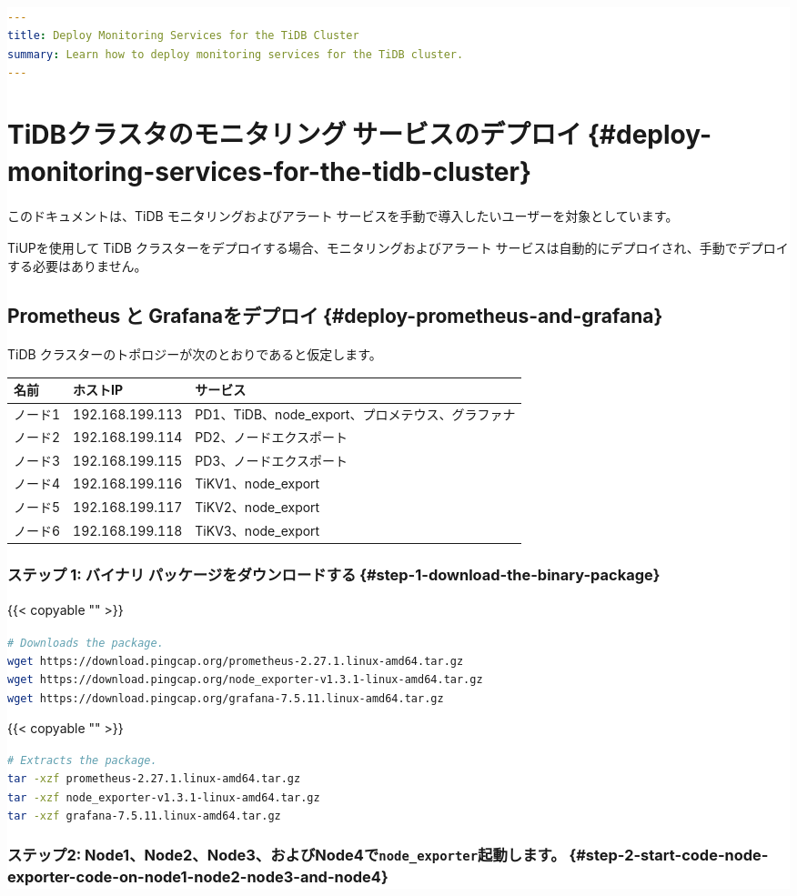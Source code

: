 ```yaml
---
title: Deploy Monitoring Services for the TiDB Cluster
summary: Learn how to deploy monitoring services for the TiDB cluster.
---
```


# TiDBクラスタのモニタリング サービスのデプロイ {#deploy-monitoring-services-for-the-tidb-cluster}

このドキュメントは、TiDB モニタリングおよびアラート サービスを手動で導入したいユーザーを対象としています。

TiUPを使用して TiDB クラスターをデプロイする場合、モニタリングおよびアラート サービスは自動的にデプロイされ、手動でデプロイする必要はありません。

## Prometheus と Grafanaをデプロイ {#deploy-prometheus-and-grafana}

TiDB クラスターのトポロジーが次のとおりであると仮定します。

| 名前   | ホストIP           | サービス                              |
| :--- | :-------------- | :-------------------------------- |
| ノード1 | 192.168.199.113 | PD1、TiDB、node_export、プロメテウス、グラファナ |
| ノード2 | 192.168.199.114 | PD2、ノードエクスポート                     |
| ノード3 | 192.168.199.115 | PD3、ノードエクスポート                     |
| ノード4 | 192.168.199.116 | TiKV1、node_export                 |
| ノード5 | 192.168.199.117 | TiKV2、node_export                 |
| ノード6 | 192.168.199.118 | TiKV3、node_export                 |

### ステップ 1: バイナリ パッケージをダウンロードする {#step-1-download-the-binary-package}

{{< copyable "" >}}

```bash
# Downloads the package.
wget https://download.pingcap.org/prometheus-2.27.1.linux-amd64.tar.gz
wget https://download.pingcap.org/node_exporter-v1.3.1-linux-amd64.tar.gz
wget https://download.pingcap.org/grafana-7.5.11.linux-amd64.tar.gz
```

{{< copyable "" >}}

```bash
# Extracts the package.
tar -xzf prometheus-2.27.1.linux-amd64.tar.gz
tar -xzf node_exporter-v1.3.1-linux-amd64.tar.gz
tar -xzf grafana-7.5.11.linux-amd64.tar.gz
```

### ステップ2: Node1、Node2、Node3、およびNode4で<code>node_exporter</code>起動します。 {#step-2-start-code-node-exporter-code-on-node1-node2-node3-and-node4}
